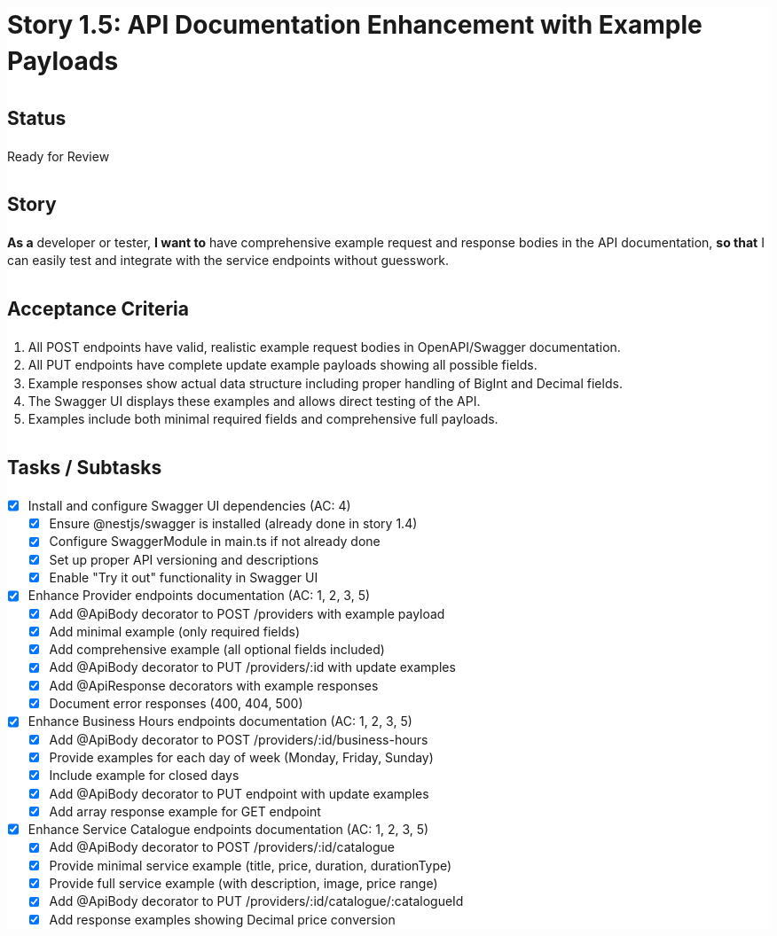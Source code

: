 # Story 1.5: API Documentation Enhancement with Example Payloads

## Status
Ready for Review

## Story
**As a** developer or tester,
**I want to** have comprehensive example request and response bodies in the API documentation,
**so that** I can easily test and integrate with the service endpoints without guesswork.

## Acceptance Criteria
1. All POST endpoints have valid, realistic example request bodies in OpenAPI/Swagger documentation.
2. All PUT endpoints have complete update example payloads showing all possible fields.
3. Example responses show actual data structure including proper handling of BigInt and Decimal fields.
4. The Swagger UI displays these examples and allows direct testing of the API.
5. Examples include both minimal required fields and comprehensive full payloads.

## Tasks / Subtasks
- [x] Install and configure Swagger UI dependencies (AC: 4)
  - [x] Ensure @nestjs/swagger is installed (already done in story 1.4)
  - [x] Configure SwaggerModule in main.ts if not already done
  - [x] Set up proper API versioning and descriptions
  - [x] Enable "Try it out" functionality in Swagger UI

- [x] Enhance Provider endpoints documentation (AC: 1, 2, 3, 5)
  - [x] Add @ApiBody decorator to POST /providers with example payload
  - [x] Add minimal example (only required fields)
  - [x] Add comprehensive example (all optional fields included)
  - [x] Add @ApiBody decorator to PUT /providers/:id with update examples
  - [x] Add @ApiResponse decorators with example responses
  - [x] Document error responses (400, 404, 500)

- [x] Enhance Business Hours endpoints documentation (AC: 1, 2, 3, 5)
  - [x] Add @ApiBody decorator to POST /providers/:id/business-hours
  - [x] Provide examples for each day of week (Monday, Friday, Sunday)
  - [x] Include example for closed days
  - [x] Add @ApiBody decorator to PUT endpoint with update examples
  - [x] Add array response example for GET endpoint

- [x] Enhance Service Catalogue endpoints documentation (AC: 1, 2, 3, 5)
  - [x] Add @ApiBody decorator to POST /providers/:id/catalogue
  - [x] Provide minimal service example (title, price, duration, durationType)
  - [x] Provide full service example (with description, image, price range)
  - [x] Add @ApiBody decorator to PUT /providers/:id/catalogue/:catalogueId
  - [x] Add response examples showing Decimal price conversion
